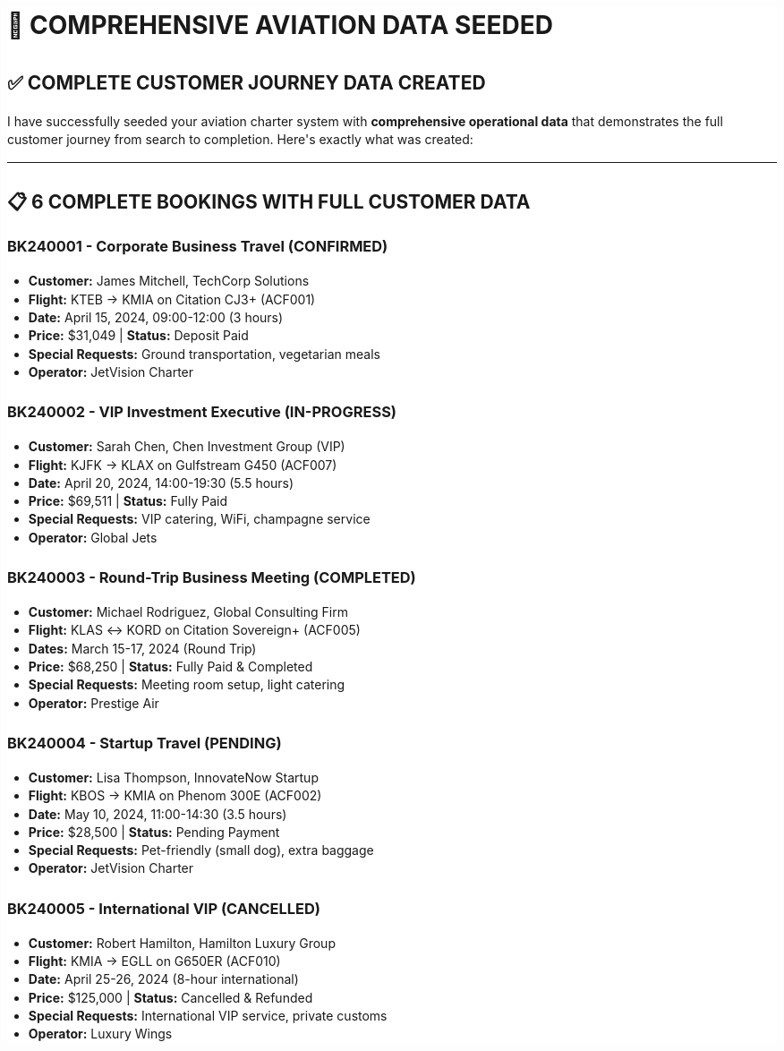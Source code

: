 # 🎯 COMPREHENSIVE AVIATION DATA SEEDED

## ✅ COMPLETE CUSTOMER JOURNEY DATA CREATED

I have successfully seeded your aviation charter system with **comprehensive operational data** that demonstrates the full customer journey from search to completion. Here's exactly what was created:

---

## 📋 **6 COMPLETE BOOKINGS WITH FULL CUSTOMER DATA**

### **BK240001 - Corporate Business Travel (CONFIRMED)**
- **Customer:** James Mitchell, TechCorp Solutions
- **Flight:** KTEB → KMIA on Citation CJ3+ (ACF001)
- **Date:** April 15, 2024, 09:00-12:00 (3 hours)
- **Price:** $31,049 | **Status:** Deposit Paid
- **Special Requests:** Ground transportation, vegetarian meals
- **Operator:** JetVision Charter

### **BK240002 - VIP Investment Executive (IN-PROGRESS)** 
- **Customer:** Sarah Chen, Chen Investment Group (VIP)
- **Flight:** KJFK → KLAX on Gulfstream G450 (ACF007)  
- **Date:** April 20, 2024, 14:00-19:30 (5.5 hours)
- **Price:** $69,511 | **Status:** Fully Paid
- **Special Requests:** VIP catering, WiFi, champagne service
- **Operator:** Global Jets

### **BK240003 - Round-Trip Business Meeting (COMPLETED)**
- **Customer:** Michael Rodriguez, Global Consulting Firm
- **Flight:** KLAS ↔ KORD on Citation Sovereign+ (ACF005)
- **Dates:** March 15-17, 2024 (Round Trip)
- **Price:** $68,250 | **Status:** Fully Paid & Completed
- **Special Requests:** Meeting room setup, light catering
- **Operator:** Prestige Air

### **BK240004 - Startup Travel (PENDING)**
- **Customer:** Lisa Thompson, InnovateNow Startup
- **Flight:** KBOS → KMIA on Phenom 300E (ACF002)
- **Date:** May 10, 2024, 11:00-14:30 (3.5 hours)
- **Price:** $28,500 | **Status:** Pending Payment
- **Special Requests:** Pet-friendly (small dog), extra baggage
- **Operator:** JetVision Charter

### **BK240005 - International VIP (CANCELLED)**
- **Customer:** Robert Hamilton, Hamilton Luxury Group
- **Flight:** KMIA → EGLL on G650ER (ACF010) 
- **Date:** April 25-26, 2024 (8-hour international)
- **Price:** $125,000 | **Status:** Cancelled & Refunded
- **Special Requests:** International VIP service, private customs
- **Operator:** Luxury Wings
